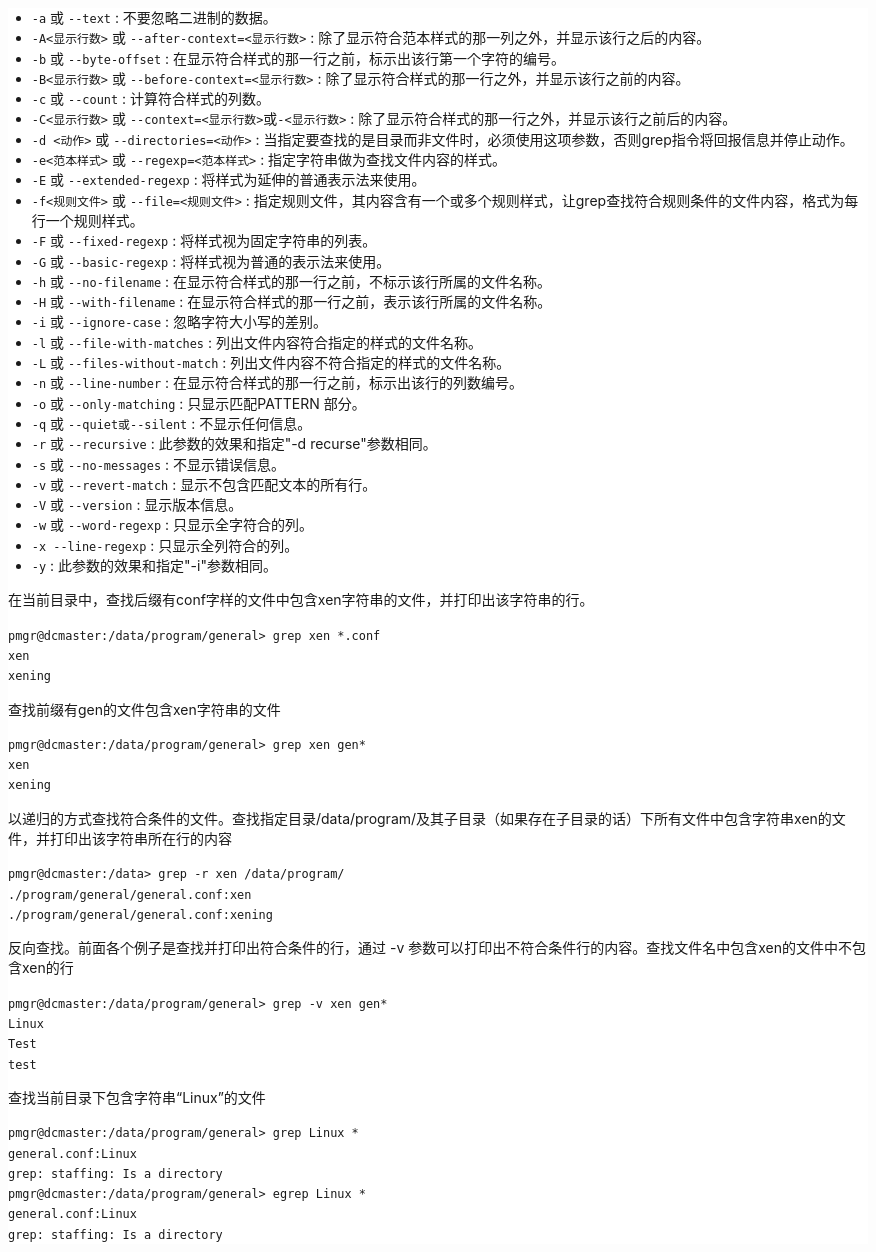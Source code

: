* `-a` 或 `--text` : 不要忽略二进制的数据。
* `-A<显示行数>` 或 `--after-context=<显示行数>` : 除了显示符合范本样式的那一列之外，并显示该行之后的内容。
* `-b` 或 `--byte-offset` : 在显示符合样式的那一行之前，标示出该行第一个字符的编号。
* `-B<显示行数>` 或 `--before-context=<显示行数>` : 除了显示符合样式的那一行之外，并显示该行之前的内容。
* `-c` 或 `--count` : 计算符合样式的列数。
* `-C<显示行数>` 或 `--context=<显示行数>`或`-<显示行数>` : 除了显示符合样式的那一行之外，并显示该行之前后的内容。
* `-d <动作>` 或 `--directories=<动作>` : 当指定要查找的是目录而非文件时，必须使用这项参数，否则grep指令将回报信息并停止动作。
* `-e<范本样式>` 或 `--regexp=<范本样式>` : 指定字符串做为查找文件内容的样式。
* `-E` 或 `--extended-regexp` : 将样式为延伸的普通表示法来使用。
* `-f<规则文件>` 或 `--file=<规则文件>` : 指定规则文件，其内容含有一个或多个规则样式，让grep查找符合规则条件的文件内容，格式为每行一个规则样式。
* `-F` 或 `--fixed-regexp` : 将样式视为固定字符串的列表。
* `-G` 或 `--basic-regexp` : 将样式视为普通的表示法来使用。
* `-h` 或 `--no-filename` : 在显示符合样式的那一行之前，不标示该行所属的文件名称。
* `-H` 或 `--with-filename` : 在显示符合样式的那一行之前，表示该行所属的文件名称。
* `-i` 或 `--ignore-case` : 忽略字符大小写的差别。
* `-l` 或 `--file-with-matches` : 列出文件内容符合指定的样式的文件名称。
* `-L` 或 `--files-without-match` : 列出文件内容不符合指定的样式的文件名称。
* `-n` 或 `--line-number` : 在显示符合样式的那一行之前，标示出该行的列数编号。
* `-o` 或 `--only-matching` : 只显示匹配PATTERN 部分。
* `-q` 或 `--quiet或--silent` : 不显示任何信息。
* `-r` 或 `--recursive` : 此参数的效果和指定"-d recurse"参数相同。
* `-s` 或 `--no-messages` : 不显示错误信息。
* `-v` 或 `--revert-match` : 显示不包含匹配文本的所有行。
* `-V` 或 `--version` : 显示版本信息。
* `-w` 或 `--word-regexp` : 只显示全字符合的列。
* `-x --line-regexp` : 只显示全列符合的列。
* `-y` : 此参数的效果和指定"-i"参数相同。 
	
在当前目录中，查找后缀有conf字样的文件中包含xen字符串的文件，并打印出该字符串的行。
```
pmgr@dcmaster:/data/program/general> grep xen *.conf
xen
xening
```

查找前缀有gen的文件包含xen字符串的文件
```
pmgr@dcmaster:/data/program/general> grep xen gen*
xen
xening
```

以递归的方式查找符合条件的文件。查找指定目录/data/program/及其子目录（如果存在子目录的话）下所有文件中包含字符串xen的文件，并打印出该字符串所在行的内容
```
pmgr@dcmaster:/data> grep -r xen /data/program/
./program/general/general.conf:xen
./program/general/general.conf:xening
```

反向查找。前面各个例子是查找并打印出符合条件的行，通过 -v 参数可以打印出不符合条件行的内容。查找文件名中包含xen的文件中不包含xen的行
```
pmgr@dcmaster:/data/program/general> grep -v xen gen*
Linux
Test
test
```

查找当前目录下包含字符串“Linux”的文件
```
pmgr@dcmaster:/data/program/general> grep Linux *
general.conf:Linux
grep: staffing: Is a directory
pmgr@dcmaster:/data/program/general> egrep Linux *
general.conf:Linux
grep: staffing: Is a directory
```

